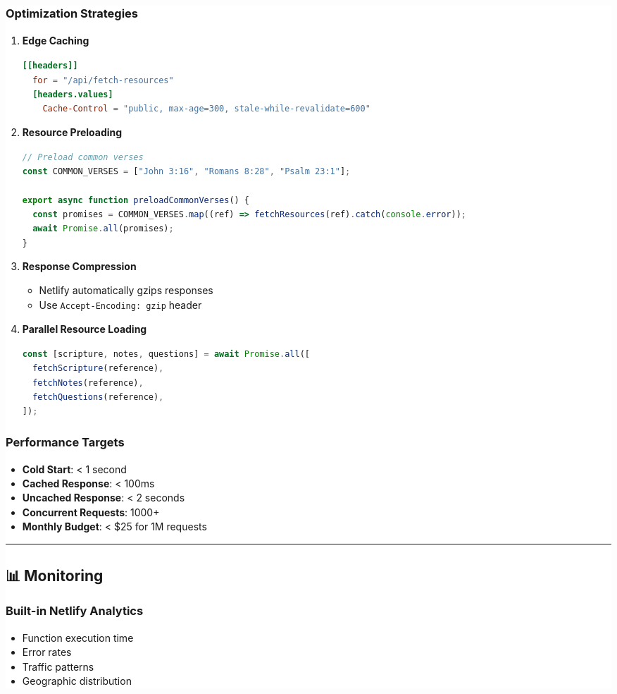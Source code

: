 ### Optimization Strategies

1. **Edge Caching**

   ```toml
   [[headers]]
     for = "/api/fetch-resources"
     [headers.values]
       Cache-Control = "public, max-age=300, stale-while-revalidate=600"
   ```

2. **Resource Preloading**

   ```typescript
   // Preload common verses
   const COMMON_VERSES = ["John 3:16", "Romans 8:28", "Psalm 23:1"];

   export async function preloadCommonVerses() {
     const promises = COMMON_VERSES.map((ref) => fetchResources(ref).catch(console.error));
     await Promise.all(promises);
   }
   ```

3. **Response Compression**

   - Netlify automatically gzips responses
   - Use `Accept-Encoding: gzip` header

4. **Parallel Resource Loading**
   ```typescript
   const [scripture, notes, questions] = await Promise.all([
     fetchScripture(reference),
     fetchNotes(reference),
     fetchQuestions(reference),
   ]);
   ```

### Performance Targets

- **Cold Start**: < 1 second
- **Cached Response**: < 100ms
- **Uncached Response**: < 2 seconds
- **Concurrent Requests**: 1000+
- **Monthly Budget**: < $25 for 1M requests

---

## 📊 Monitoring

### Built-in Netlify Analytics

- Function execution time
- Error rates
- Traffic patterns
- Geographic distribution
